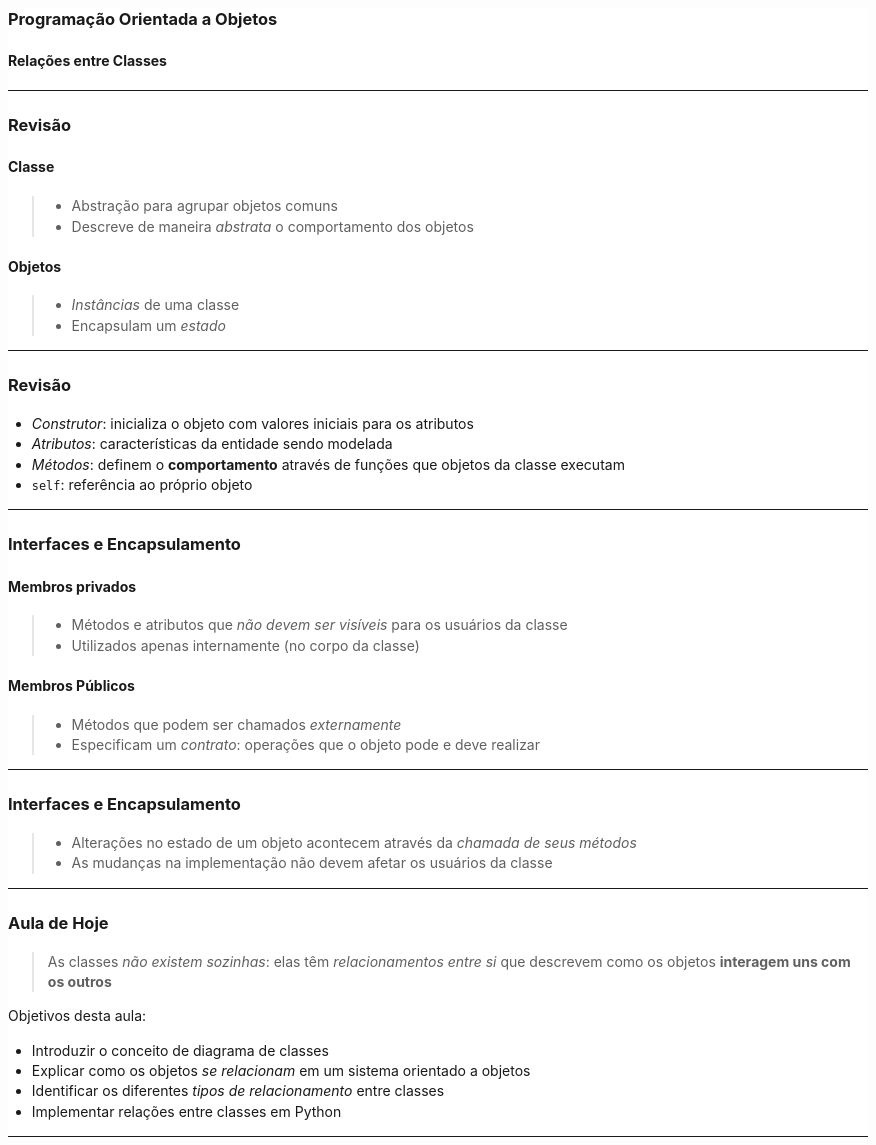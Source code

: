### Programação Orientada a Objetos
#### Relações entre Classes
---

### Revisão 

#### Classe
> - Abstração para agrupar objetos comuns
> - Descreve de maneira _abstrata_ o comportamento dos objetos 

#### Objetos 
> - *Instâncias* de uma classe
> - Encapsulam um _estado_
---

### Revisão
- _Construtor_: inicializa o objeto com valores iniciais para os atributos
- _Atributos_: características da entidade sendo modelada
- _Métodos_: definem o __comportamento__ através de funções que objetos
da classe executam
- `self`: referência ao próprio objeto
---

### Interfaces e Encapsulamento
#### Membros privados

> - Métodos e atributos que _não devem ser visíveis_ para os usuários da classe
> - Utilizados apenas internamente (no corpo da classe)

#### Membros Públicos

> - Métodos que podem ser chamados _externamente_
> - Especificam um _contrato_: operações que o objeto pode e deve realizar
---

### Interfaces e Encapsulamento

> - Alterações no estado de um objeto acontecem através da _chamada de seus métodos_
> - As mudanças na implementação não devem afetar os usuários da classe
---

### Aula de Hoje

> As classes _não existem sozinhas_: elas têm _relacionamentos
> entre si_ que descrevem como os objetos __interagem uns com os outros__

Objetivos desta aula:

- Introduzir o conceito de diagrama de classes
- Explicar como os objetos _se relacionam_ em um sistema orientado a objetos
- Identificar os diferentes _tipos de relacionamento_ entre classes
- Implementar relações entre classes em Python
---
